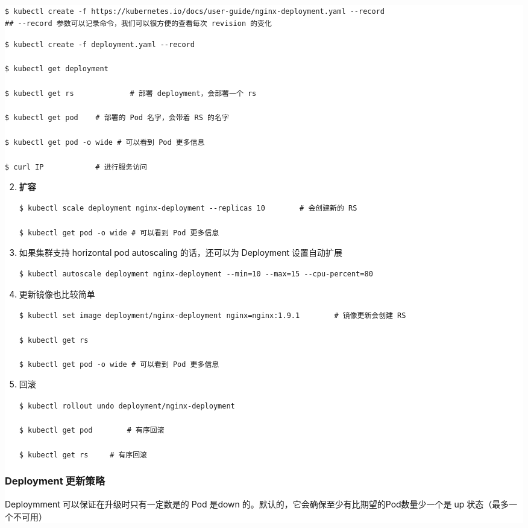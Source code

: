   ~~~shell
   $ kubectl create -f https://kubernetes.io/docs/user-guide/nginx-deployment.yaml --record
   ## --record 参数可以记录命令，我们可以很方便的查看每次 revision 的变化
   ~~~

   ~~~shell
   $ kubectl create -f deployment.yaml --record
   
   $ kubectl get deployment
   
   $ kubectl get rs 			# 部署 deployment，会部署一个 rs
   
   $ kubectl get pod 	# 部署的 Pod 名字，会带着 RS 的名字
   
   $ kubectl get pod -o wide # 可以看到 Pod 更多信息
   
   $ curl IP 			# 进行服务访问
   ~~~

2. **扩容**

   ~~~shell
   $ kubectl scale deployment nginx-deployment --replicas 10		# 会创建新的 RS
   
   $ kubectl get pod -o wide # 可以看到 Pod 更多信息
   ~~~

3. 如果集群支持 horizontal pod autoscaling 的话，还可以为 Deployment 设置自动扩展

   ~~~shell
   $ kubectl autoscale deployment nginx-deployment --min=10 --max=15 --cpu-percent=80
   ~~~

4. 更新镜像也比较简单

   ~~~shell
   $ kubectl set image deployment/nginx-deployment nginx=nginx:1.9.1		# 镜像更新会创建 RS
   
   $ kubectl get rs
   
   $ kubectl get pod -o wide # 可以看到 Pod 更多信息
   ~~~

5. 回滚

   ~~~shell
   $ kubectl rollout undo deployment/nginx-deployment
   
   $ kubectl get pod		# 有序回滚
   
   $ kubectl get rs		# 有序回滚
   ~~~

   

### Deployment 更新策略

Deploymment 可以保证在升级时只有一定数是的 Pod 是down 的。默认的，它会确保至少有比期望的Pod数量少一个是 up 状态（最多一个不可用）
